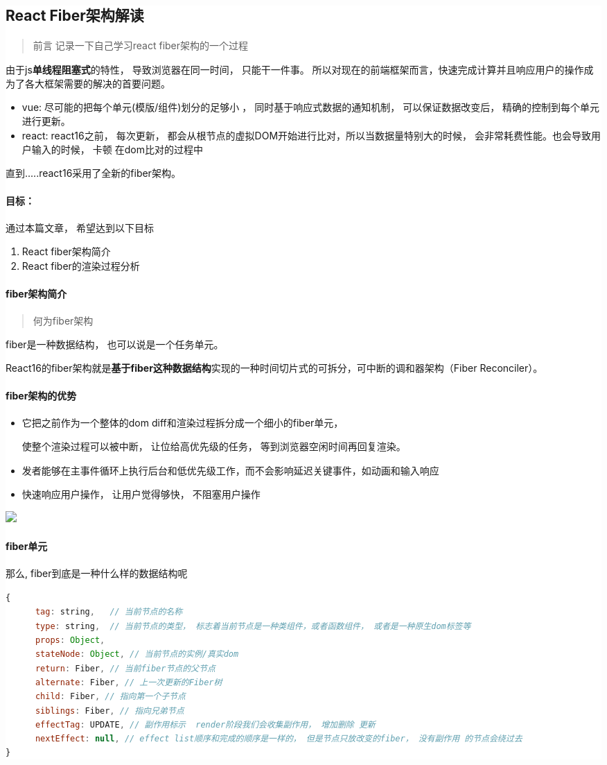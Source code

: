 ## React Fiber架构解读

> 前言
> 记录一下自己学习react fiber架构的一个过程

由于js**单线程阻塞式**的特性， 导致浏览器在同一时间， 只能干一件事。
所以对现在的前端框架而言，快速完成计算并且响应用户的操作成为了各大框架需要的解决的首要问题。

- vue:  尽可能的把每个单元(模版/组件)划分的足够小 ， 同时基于响应式数据的通知机制， 可以保证数据改变后， 精确的控制到每个单元进行更新。
- react:   react16之前， 每次更新， 都会从根节点的虚拟DOM开始进行比对，所以当数据量特别大的时候， 会非常耗费性能。也会导致用户输入的时候， 卡顿 在dom比对的过程中

直到.....react16采用了全新的fiber架构。



#### 目标：

通过本篇文章， 希望达到以下目标

1. React fiber架构简介
2. React fiber的渲染过程分析



#### fiber架构简介

> 何为fiber架构

fiber是一种数据结构， 也可以说是一个任务单元。

React16的fiber架构就是**基于fiber这种数据结构**实现的一种时间切片式的可拆分，可中断的调和器架构（Fiber Reconciler）。



#### fiber架构的优势

- 它把之前作为一个整体的dom diff和渲染过程拆分成一个细小的fiber单元， 

  使整个渲染过程可以被中断， 让位给高优先级的任务， 等到浏览器空闲时间再回复渲染。

- 发者能够在主事件循环上执行后台和低优先级工作，而不会影响延迟关键事件，如动画和输入响应

- 快速响应用户操作， 让用户觉得够快， 不阻塞用户操作

![](./fiber1.png)

#### fiber单元

那么, fiber到底是一种什么样的数据结构呢

```js
{
      tag: string,   // 当前节点的名称
      type: string,  // 当前节点的类型， 标志着当前节点是一种类组件，或者函数组件， 或者是一种原生dom标签等
      props: Object, 
      stateNode: Object, // 当前节点的实例/真实dom 
      return: Fiber, // 当前fiber节点的父节点
      alternate: Fiber, // 上一次更新的Fiber树
      child: Fiber, // 指向第一个子节点
      siblings: Fiber, // 指向兄弟节点
      effectTag: UPDATE, // 副作用标示  render阶段我们会收集副作用， 增加删除 更新
      nextEffect: null, // effect list顺序和完成的顺序是一样的， 但是节点只放改变的fiber， 没有副作用 的节点会绕过去
}
```
